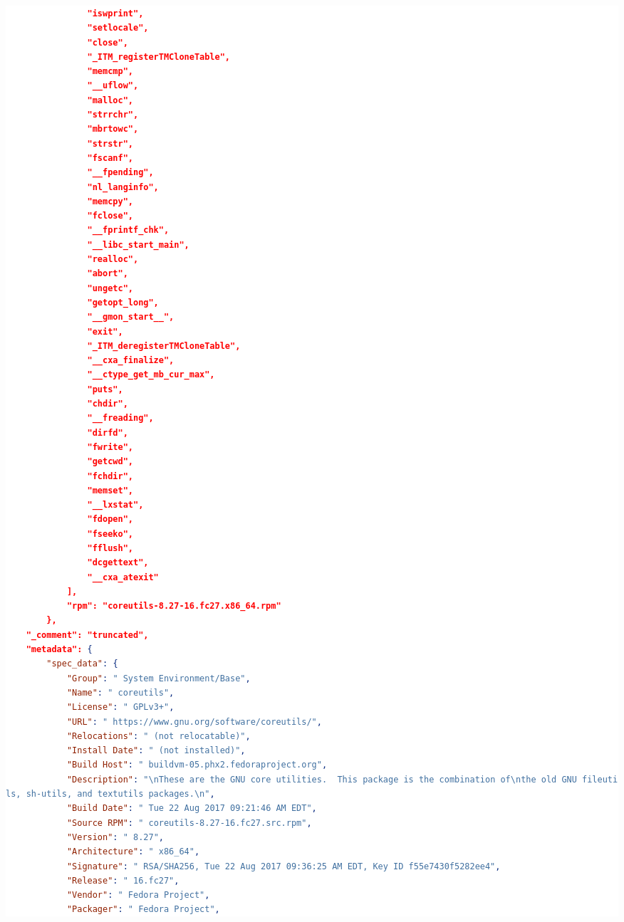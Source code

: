 ```json
                "iswprint", 
                "setlocale", 
                "close", 
                "_ITM_registerTMCloneTable", 
                "memcmp", 
                "__uflow", 
                "malloc", 
                "strrchr", 
                "mbrtowc", 
                "strstr", 
                "fscanf", 
                "__fpending", 
                "nl_langinfo", 
                "memcpy", 
                "fclose", 
                "__fprintf_chk", 
                "__libc_start_main", 
                "realloc", 
                "abort", 
                "ungetc", 
                "getopt_long", 
                "__gmon_start__", 
                "exit", 
                "_ITM_deregisterTMCloneTable", 
                "__cxa_finalize", 
                "__ctype_get_mb_cur_max", 
                "puts", 
                "chdir", 
                "__freading", 
                "dirfd", 
                "fwrite", 
                "getcwd", 
                "fchdir", 
                "memset", 
                "__lxstat", 
                "fdopen", 
                "fseeko", 
                "fflush", 
                "dcgettext", 
                "__cxa_atexit"
            ], 
            "rpm": "coreutils-8.27-16.fc27.x86_64.rpm"
        },
    "_comment": "truncated",
    "metadata": {
        "spec_data": {
            "Group": " System Environment/Base", 
            "Name": " coreutils", 
            "License": " GPLv3+", 
            "URL": " https://www.gnu.org/software/coreutils/", 
            "Relocations": " (not relocatable)", 
            "Install Date": " (not installed)", 
            "Build Host": " buildvm-05.phx2.fedoraproject.org", 
            "Description": "\nThese are the GNU core utilities.  This package is the combination of\nthe old GNU fileutils, sh-utils, and textutils packages.\n", 
            "Build Date": " Tue 22 Aug 2017 09:21:46 AM EDT", 
            "Source RPM": " coreutils-8.27-16.fc27.src.rpm", 
            "Version": " 8.27", 
            "Architecture": " x86_64", 
            "Signature": " RSA/SHA256, Tue 22 Aug 2017 09:36:25 AM EDT, Key ID f55e7430f5282ee4", 
            "Release": " 16.fc27", 
            "Vendor": " Fedora Project", 
            "Packager": " Fedora Project", 
```